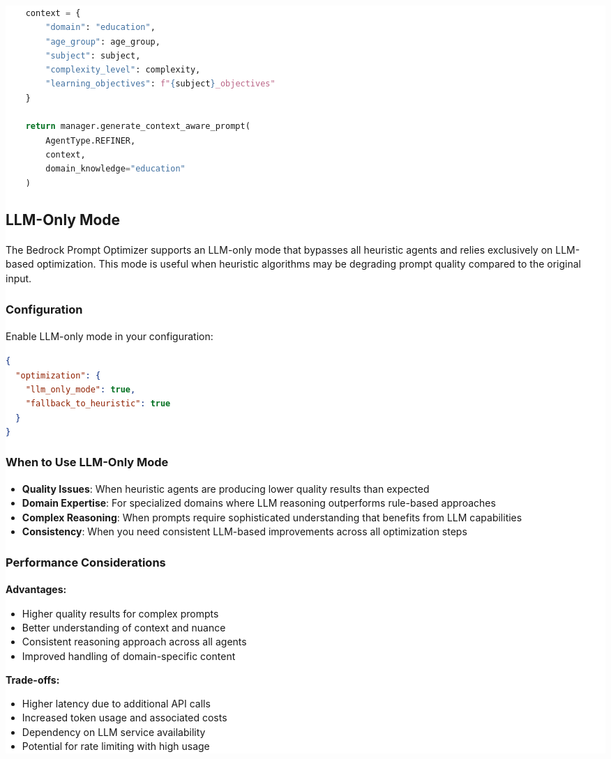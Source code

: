 ```python
    context = {
        "domain": "education",
        "age_group": age_group,
        "subject": subject,
        "complexity_level": complexity,
        "learning_objectives": f"{subject}_objectives"
    }
    
    return manager.generate_context_aware_prompt(
        AgentType.REFINER,
        context,
        domain_knowledge="education"
    )
```

## LLM-Only Mode

The Bedrock Prompt Optimizer supports an LLM-only mode that bypasses all heuristic agents and relies exclusively on LLM-based optimization. This mode is useful when heuristic algorithms may be degrading prompt quality compared to the original input.

### Configuration

Enable LLM-only mode in your configuration:

```json
{
  "optimization": {
    "llm_only_mode": true,
    "fallback_to_heuristic": true
  }
}
```

### When to Use LLM-Only Mode

- **Quality Issues**: When heuristic agents are producing lower quality results than expected
- **Domain Expertise**: For specialized domains where LLM reasoning outperforms rule-based approaches
- **Complex Reasoning**: When prompts require sophisticated understanding that benefits from LLM capabilities
- **Consistency**: When you need consistent LLM-based improvements across all optimization steps

### Performance Considerations

**Advantages:**
- Higher quality results for complex prompts
- Better understanding of context and nuance
- Consistent reasoning approach across all agents
- Improved handling of domain-specific content

**Trade-offs:**
- Higher latency due to additional API calls
- Increased token usage and associated costs
- Dependency on LLM service availability
- Potential for rate limiting with high usage
